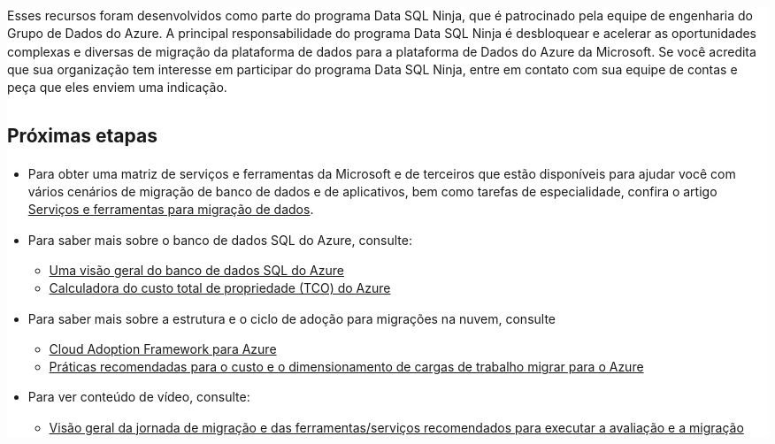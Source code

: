 Esses recursos foram desenvolvidos como parte do programa Data SQL Ninja, que é patrocinado pela equipe de engenharia do Grupo de Dados do Azure. A principal responsabilidade do programa Data SQL Ninja é desbloquear e acelerar as oportunidades complexas e diversas de migração da plataforma de dados para a plataforma de Dados do Azure da Microsoft. Se você acredita que sua organização tem interesse em participar do programa Data SQL Ninja, entre em contato com sua equipe de contas e peça que eles enviem uma indicação.

## <a name="next-steps"></a>Próximas etapas

- Para obter uma matriz de serviços e ferramentas da Microsoft e de terceiros que estão disponíveis para ajudar você com vários cenários de migração de banco de dados e de aplicativos, bem como tarefas de especialidade, confira o artigo [Serviços e ferramentas para migração de dados](../../../dms/dms-tools-matrix.md).

- Para saber mais sobre o banco de dados SQL do Azure, consulte: 
  - [Uma visão geral do banco de dados SQL do Azure](../../database/sql-database-paas-overview.md)
  - [Calculadora do custo total de propriedade (TCO) do Azure](https://azure.microsoft.com/en-us/pricing/tco/calculator/)


- Para saber mais sobre a estrutura e o ciclo de adoção para migrações na nuvem, consulte
   -  [Cloud Adoption Framework para Azure](/azure/cloud-adoption-framework/migrate/azure-best-practices/contoso-migration-scale)
   -  [Práticas recomendadas para o custo e o dimensionamento de cargas de trabalho migrar para o Azure](/azure/cloud-adoption-framework/migrate/azure-best-practices/migrate-best-practices-costs) 

- Para ver conteúdo de vídeo, consulte: 
    - [Visão geral da jornada de migração e das ferramentas/serviços recomendados para executar a avaliação e a migração](https://azure.microsoft.com/resources/videos/overview-of-migration-and-recommended-tools-services/)